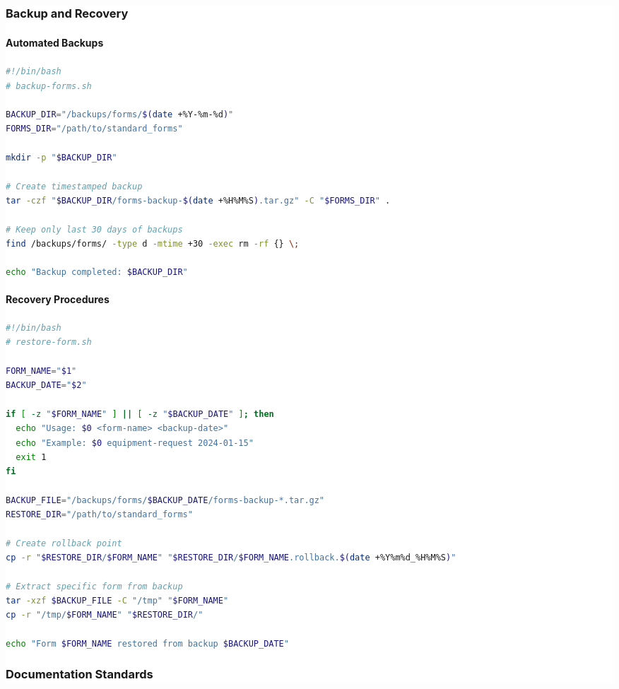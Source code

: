 ### Backup and Recovery

#### Automated Backups

```bash
#!/bin/bash
# backup-forms.sh

BACKUP_DIR="/backups/forms/$(date +%Y-%m-%d)"
FORMS_DIR="/path/to/standard_forms"

mkdir -p "$BACKUP_DIR"

# Create timestamped backup
tar -czf "$BACKUP_DIR/forms-backup-$(date +%H%M%S).tar.gz" -C "$FORMS_DIR" .

# Keep only last 30 days of backups
find /backups/forms/ -type d -mtime +30 -exec rm -rf {} \;

echo "Backup completed: $BACKUP_DIR"
```

#### Recovery Procedures

```bash
#!/bin/bash
# restore-form.sh

FORM_NAME="$1"
BACKUP_DATE="$2"

if [ -z "$FORM_NAME" ] || [ -z "$BACKUP_DATE" ]; then
  echo "Usage: $0 <form-name> <backup-date>"
  echo "Example: $0 equipment-request 2024-01-15"
  exit 1
fi

BACKUP_FILE="/backups/forms/$BACKUP_DATE/forms-backup-*.tar.gz"
RESTORE_DIR="/path/to/standard_forms"

# Create rollback point
cp -r "$RESTORE_DIR/$FORM_NAME" "$RESTORE_DIR/$FORM_NAME.rollback.$(date +%Y%m%d_%H%M%S)"

# Extract specific form from backup
tar -xzf $BACKUP_FILE -C "/tmp" "$FORM_NAME"
cp -r "/tmp/$FORM_NAME" "$RESTORE_DIR/"

echo "Form $FORM_NAME restored from backup $BACKUP_DATE"
```

### Documentation Standards
